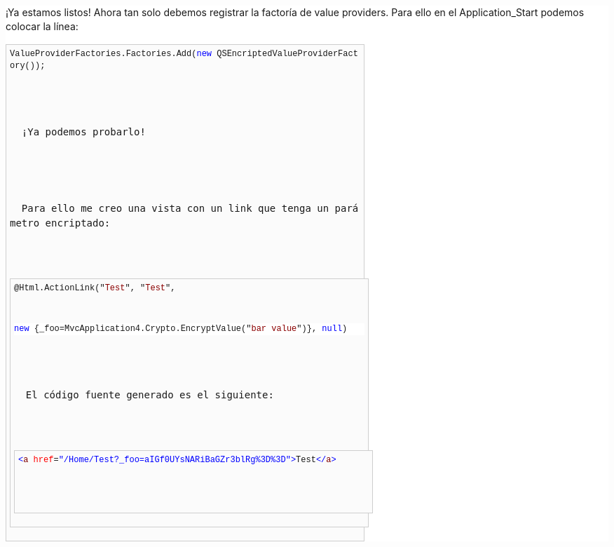 </ul>


<p>
  ¡Ya estamos listos! Ahora tan solo debemos registrar la factoría de value providers. Para ello en el Application_Start podemos colocar la línea:
</p>


<pre style="overflow: auto; border-top: #cecece 1px solid; border-right: #cecece 1px solid; border-bottom: #cecece 1px solid; padding-bottom: 5px; padding-top: 5px; padding-left: 5px; min-height: 40px; border-left: #cecece 1px solid; padding-right: 5px; width: 500px; background-color: #fbfbfb"><pre style="font-size: 12px; font-family: consolas,&#39;Courier New&#39;,courier,monospace; margin: 0em; width: 100%; background-color: #fbfbfb">ValueProviderFactories.Factories.Add(<span style="color: #0000ff">new</span> QSEncriptedValueProviderFactory());</pre>


<p>
  ¡Ya podemos probarlo!
</p>


<p>
  Para ello me creo una vista con un link que tenga un parámetro encriptado:
</p>


<pre style="overflow: auto; border-top: #cecece 1px solid; border-right: #cecece 1px solid; border-bottom: #cecece 1px solid; padding-bottom: 5px; padding-top: 5px; padding-left: 5px; min-height: 40px; border-left: #cecece 1px solid; padding-right: 5px; width: 500px; background-color: #fbfbfb"><pre style="font-size: 12px; font-family: consolas,&#39;Courier New&#39;,courier,monospace; margin: 0em; width: 100%; background-color: #fbfbfb">@Html.ActionLink("<span style="color: #8b0000">Test</span>", "<span style="color: #8b0000">Test</span>",
</pre>


<pre style="font-size: 12px; font-family: consolas,&#39;Courier New&#39;,courier,monospace; margin: 0em; width: 100%; background-color: #ffffff"><span style="color: #0000ff">new</span> {_foo=MvcApplication4.Crypto.EncryptValue("<span style="color: #8b0000">bar value</span>")}, <span style="color: #0000ff">null</span>)</pre>


<p>
  El código fuente generado es el siguiente:
</p>


<pre style="overflow: auto; border-top: #cecece 1px solid; border-right: #cecece 1px solid; border-bottom: #cecece 1px solid; padding-bottom: 5px; padding-top: 5px; padding-left: 5px; min-height: 40px; border-left: #cecece 1px solid; padding-right: 5px; width: 500px; background-color: #fbfbfb"><pre style="font-size: 12px; font-family: consolas,&#39;Courier New&#39;,courier,monospace; margin: 0em; width: 100%; background-color: #fbfbfb"><span style="color: #0000ff">&lt;</span><span style="color: #800000">a</span> <span style="color: #ff0000">href</span>=<span style="color: #0000ff">"/Home/Test?_foo=aIGf0UYsNARiBaGZr3blRg%3D%3D"</span><span style="color: #0000ff">&gt;</span>Test<span style="color: #0000ff">&lt;/</span><span style="color: #800000">a</span><span style="color: #0000ff">&gt;</span>
</pre>

